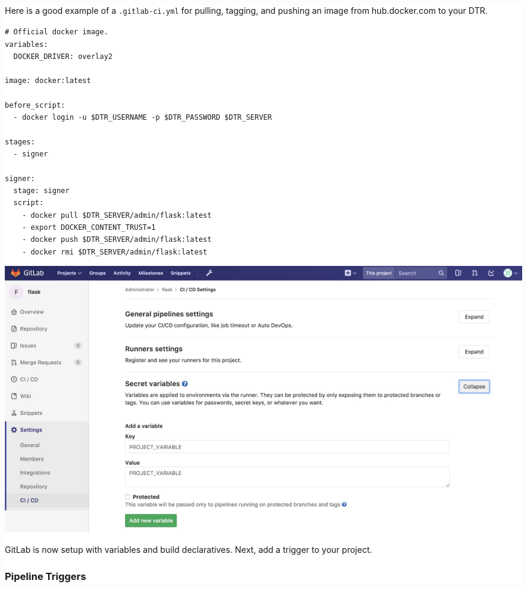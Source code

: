Here is a good example of a `.gitlab-ci.yml` for pulling, tagging, and pushing an image from hub.docker.com to your DTR.

```text
# Official docker image.
variables:
  DOCKER_DRIVER: overlay2

image: docker:latest

before_script:
  - docker login -u $DTR_USERNAME -p $DTR_PASSWORD $DTR_SERVER

stages:
  - signer

signer:
  stage: signer
  script:
    - docker pull $DTR_SERVER/admin/flask:latest
    - export DOCKER_CONTENT_TRUST=1
    - docker push $DTR_SERVER/admin/flask:latest
    - docker rmi $DTR_SERVER/admin/flask:latest
```

![add variable](./images/gitlab_add_variable.jpg)

GitLab is now setup with variables and build declaratives. Next, add a trigger to your project.

### Pipeline Triggers
